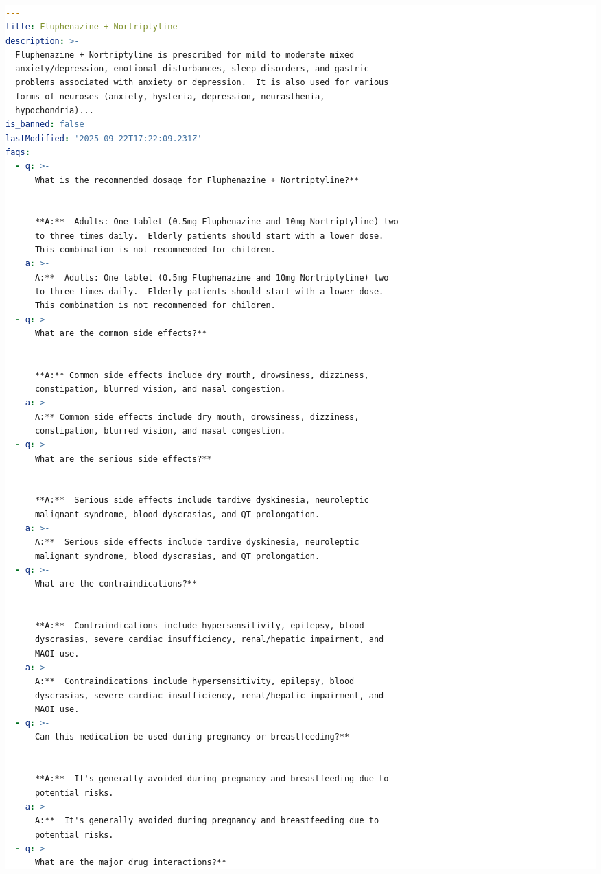 ```yaml
---
title: Fluphenazine + Nortriptyline
description: >-
  Fluphenazine + Nortriptyline is prescribed for mild to moderate mixed
  anxiety/depression, emotional disturbances, sleep disorders, and gastric
  problems associated with anxiety or depression.  It is also used for various
  forms of neuroses (anxiety, hysteria, depression, neurasthenia,
  hypochondria)...
is_banned: false
lastModified: '2025-09-22T17:22:09.231Z'
faqs:
  - q: >-
      What is the recommended dosage for Fluphenazine + Nortriptyline?**


      **A:**  Adults: One tablet (0.5mg Fluphenazine and 10mg Nortriptyline) two
      to three times daily.  Elderly patients should start with a lower dose. 
      This combination is not recommended for children.
    a: >-
      A:**  Adults: One tablet (0.5mg Fluphenazine and 10mg Nortriptyline) two
      to three times daily.  Elderly patients should start with a lower dose. 
      This combination is not recommended for children.
  - q: >-
      What are the common side effects?**


      **A:** Common side effects include dry mouth, drowsiness, dizziness,
      constipation, blurred vision, and nasal congestion.
    a: >-
      A:** Common side effects include dry mouth, drowsiness, dizziness,
      constipation, blurred vision, and nasal congestion.
  - q: >-
      What are the serious side effects?**


      **A:**  Serious side effects include tardive dyskinesia, neuroleptic
      malignant syndrome, blood dyscrasias, and QT prolongation.
    a: >-
      A:**  Serious side effects include tardive dyskinesia, neuroleptic
      malignant syndrome, blood dyscrasias, and QT prolongation.
  - q: >-
      What are the contraindications?**


      **A:**  Contraindications include hypersensitivity, epilepsy, blood
      dyscrasias, severe cardiac insufficiency, renal/hepatic impairment, and
      MAOI use.
    a: >-
      A:**  Contraindications include hypersensitivity, epilepsy, blood
      dyscrasias, severe cardiac insufficiency, renal/hepatic impairment, and
      MAOI use.
  - q: >-
      Can this medication be used during pregnancy or breastfeeding?**


      **A:**  It's generally avoided during pregnancy and breastfeeding due to
      potential risks.
    a: >-
      A:**  It's generally avoided during pregnancy and breastfeeding due to
      potential risks.
  - q: >-
      What are the major drug interactions?**

```